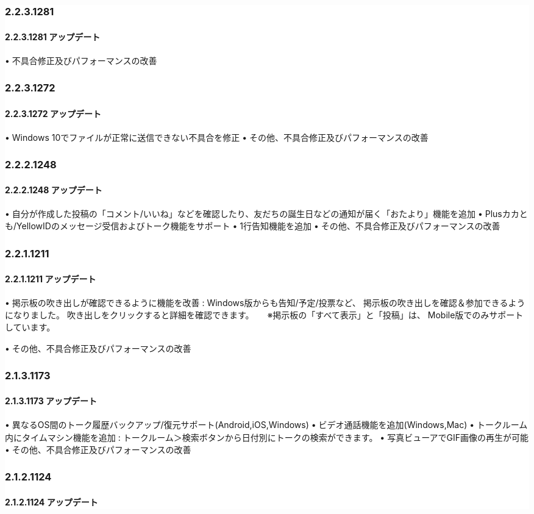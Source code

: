 
### 2.2.3.1281

#### 2.2.3.1281 アップデート

• 不具合修正及びパフォーマンスの改善


### 2.2.3.1272

#### 2.2.3.1272 アップデート

• Windows 10でファイルが正常に送信できない不具合を修正
• その他、不具合修正及びパフォーマンスの改善


### 2.2.2.1248

#### 2.2.2.1248 アップデート

• 自分が作成した投稿の「コメント/いいね」などを確認したり、友だちの誕生日などの通知が届く「おたより」機能を追加
• Plusカカとも/YellowIDのメッセージ受信およびトーク機能をサポート
• 1行告知機能を追加
• その他、不具合修正及びパフォーマンスの改善


### 2.2.1.1211
 
#### 2.2.1.1211 アップデート

• 掲示板の吹き出しが確認できるように機能を改善 
 : Windows版からも告知/予定/投票など、
 掲示板の吹き出しを確認＆参加できるようになりました。
 吹き出しをクリックすると詳細を確認できます。 
　
※掲示板の「すべて表示」と「投稿」は、
Mobile版でのみサポートしています。 

• その他、不具合修正及びパフォーマンスの改善


### 2.1.3.1173
 
#### 2.1.3.1173 アップデート
 
• 異なるOS間のトーク履歴バックアップ/復元サポート(Android,iOS,Windows)
• ビデオ通話機能を追加(Windows,Mac)
• トークルーム内にタイムマシン機能を追加
 : トークルーム＞検索ボタンから日付別にトークの検索ができます。
• 写真ビューアでGIF画像の再生が可能
• その他、不具合修正及びパフォーマンスの改善

### 2.1.2.1124
 
#### 2.1.2.1124 アップデート
 